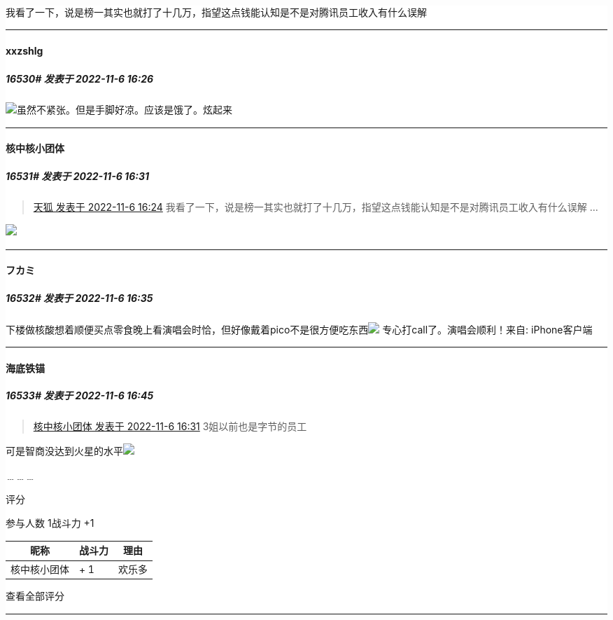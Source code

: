 我看了一下，说是榜一其实也就打了十几万，指望这点钱能认知是不是对腾讯员工收入有什么误解

*****

####  xxzshlg  
##### 16530#       发表于 2022-11-6 16:26

<img src="https://static.saraba1st.com/image/smiley/bundam2017/003.png" referrerpolicy="no-referrer">虽然不紧张。但是手脚好凉。应该是饿了。炫起来



*****

####  核中核小团体  
##### 16531#       发表于 2022-11-6 16:31

<blockquote><a href="httphttps://bbs.saraba1st.com/2b/forum.php?mod=redirect&amp;goto=findpost&amp;pid=58301087&amp;ptid=2097652" target="_blank">天狐 发表于 2022-11-6 16:24</a>
我看了一下，说是榜一其实也就打了十几万，指望这点钱能认知是不是对腾讯员工收入有什么误解 ...</blockquote>
<img src="https://static.saraba1st.com/image/smiley/face2017/065.png" referrerpolicy="no-referrer">

*****

####  フカミ  
##### 16532#       发表于 2022-11-6 16:35

下楼做核酸想着顺便买点零食晚上看演唱会时恰，但好像戴着pico不是很方便吃东西<img src="https://static.saraba1st.com/image/smiley/face2017/145.png" referrerpolicy="no-referrer">
专心打call了。演唱会顺利！来自: iPhone客户端



*****

####  海底铁锚  
##### 16533#       发表于 2022-11-6 16:45

<blockquote><a href="httphttps://bbs.saraba1st.com/2b/forum.php?mod=redirect&amp;goto=findpost&amp;pid=58301371&amp;ptid=2097652" target="_blank">核中核小团体 发表于 2022-11-6 16:31</a>
3姐以前也是字节的员工</blockquote>
可是智商没达到火星的水平<img src="https://static.saraba1st.com/image/smiley/face2017/065.png" referrerpolicy="no-referrer">

﹍﹍﹍

评分

 参与人数 1战斗力 +1

|昵称|战斗力|理由|
|----|---|---|
| 核中核小团体| + 1|欢乐多|

查看全部评分

*****
